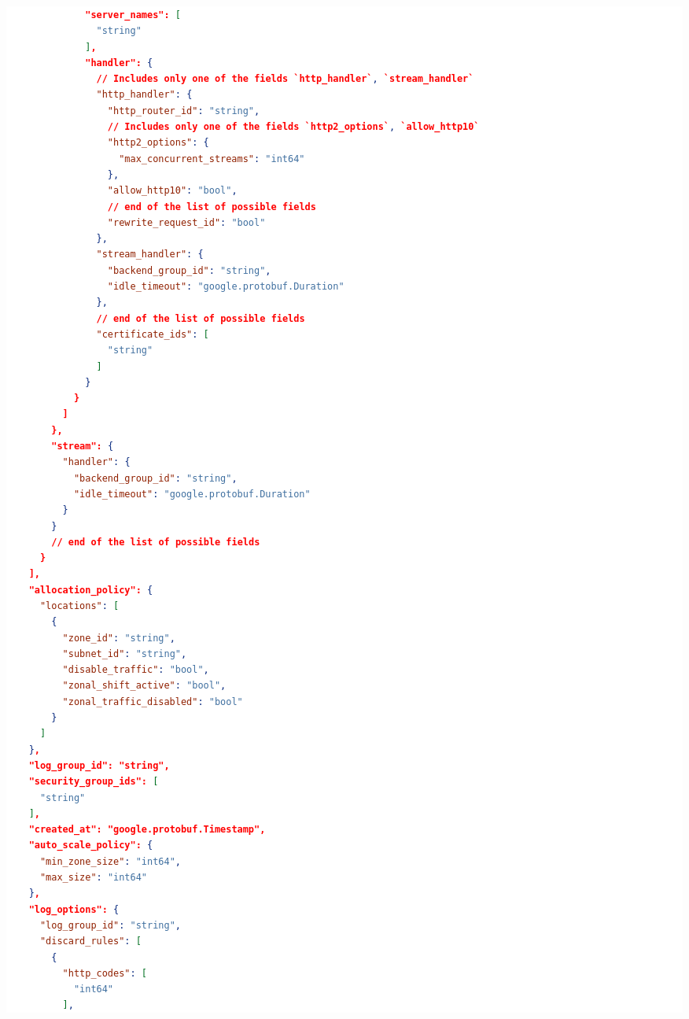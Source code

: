 ```json
              "server_names": [
                "string"
              ],
              "handler": {
                // Includes only one of the fields `http_handler`, `stream_handler`
                "http_handler": {
                  "http_router_id": "string",
                  // Includes only one of the fields `http2_options`, `allow_http10`
                  "http2_options": {
                    "max_concurrent_streams": "int64"
                  },
                  "allow_http10": "bool",
                  // end of the list of possible fields
                  "rewrite_request_id": "bool"
                },
                "stream_handler": {
                  "backend_group_id": "string",
                  "idle_timeout": "google.protobuf.Duration"
                },
                // end of the list of possible fields
                "certificate_ids": [
                  "string"
                ]
              }
            }
          ]
        },
        "stream": {
          "handler": {
            "backend_group_id": "string",
            "idle_timeout": "google.protobuf.Duration"
          }
        }
        // end of the list of possible fields
      }
    ],
    "allocation_policy": {
      "locations": [
        {
          "zone_id": "string",
          "subnet_id": "string",
          "disable_traffic": "bool",
          "zonal_shift_active": "bool",
          "zonal_traffic_disabled": "bool"
        }
      ]
    },
    "log_group_id": "string",
    "security_group_ids": [
      "string"
    ],
    "created_at": "google.protobuf.Timestamp",
    "auto_scale_policy": {
      "min_zone_size": "int64",
      "max_size": "int64"
    },
    "log_options": {
      "log_group_id": "string",
      "discard_rules": [
        {
          "http_codes": [
            "int64"
          ],
```